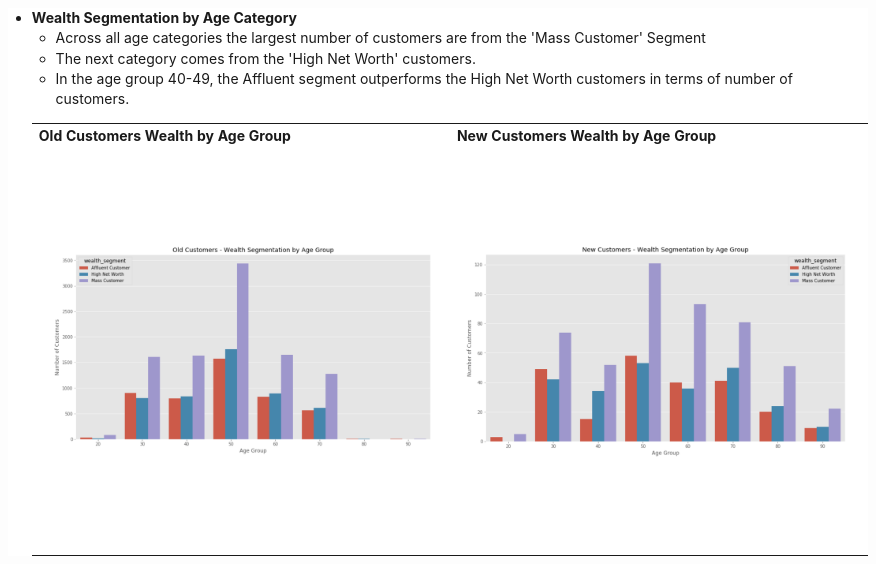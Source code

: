 - <b>Wealth Segmentation by Age Category</b><br> 
  - Across all age categories the largest number of customers are from the 'Mass Customer' Segment
  - The next category comes from the 'High Net Worth' customers.
  - In the age group 40-49, the Affluent segment outperforms the High Net Worth customers in terms of number of customers.<br>
  <table>
  <tr>
    <td><b>Old Customers Wealth by Age Group</b></td>
    <td><b>New Customers Wealth by Age Group</b></td>
  </tr>
  <tr>
    <td><img src="data%20visualization/Old%20Customers%20Wealth%20Segment.PNG" height="400" align="middle"></td>
    <td><img src="data%20visualization/New%20Customer%20Wealth%20Segment.PNG" height="400" align="middle"></td>
  </tr>
  </table>
